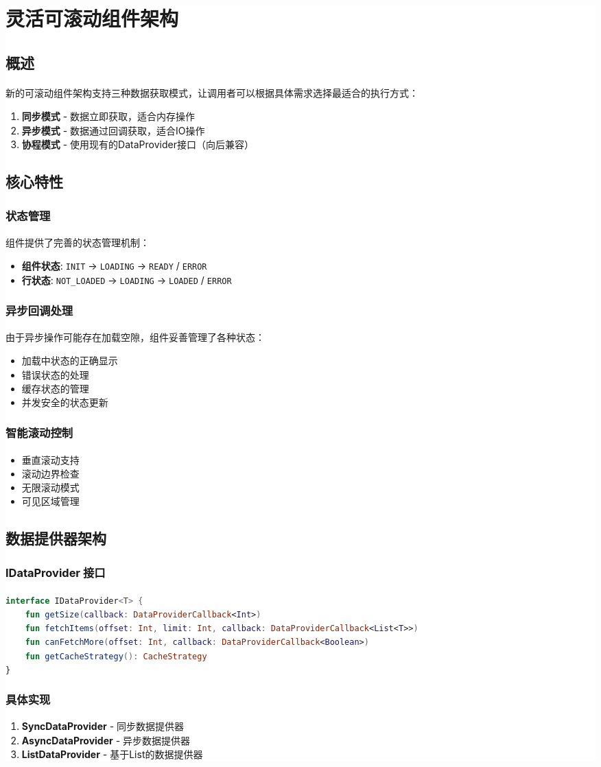 # 灵活可滚动组件架构

## 概述

新的可滚动组件架构支持三种数据获取模式，让调用者可以根据具体需求选择最适合的执行方式：

1. **同步模式** - 数据立即获取，适合内存操作
2. **异步模式** - 数据通过回调获取，适合IO操作
3. **协程模式** - 使用现有的DataProvider接口（向后兼容）

## 核心特性

### 状态管理

组件提供了完善的状态管理机制：

- **组件状态**: `INIT` → `LOADING` → `READY` / `ERROR`
- **行状态**: `NOT_LOADED` → `LOADING` → `LOADED` / `ERROR`

### 异步回调处理

由于异步操作可能存在加载空隙，组件妥善管理了各种状态：

- 加载中状态的正确显示
- 错误状态的处理
- 缓存状态的管理
- 并发安全的状态更新

### 智能滚动控制

- 垂直滚动支持
- 滚动边界检查
- 无限滚动模式
- 可见区域管理

## 数据提供器架构

### IDataProvider 接口

```kotlin
interface IDataProvider<T> {
    fun getSize(callback: DataProviderCallback<Int>)
    fun fetchItems(offset: Int, limit: Int, callback: DataProviderCallback<List<T>>)
    fun canFetchMore(offset: Int, callback: DataProviderCallback<Boolean>)
    fun getCacheStrategy(): CacheStrategy
}
```

### 具体实现

1. **SyncDataProvider** - 同步数据提供器
2. **AsyncDataProvider** - 异步数据提供器
3. **ListDataProvider** - 基于List的数据提供器
